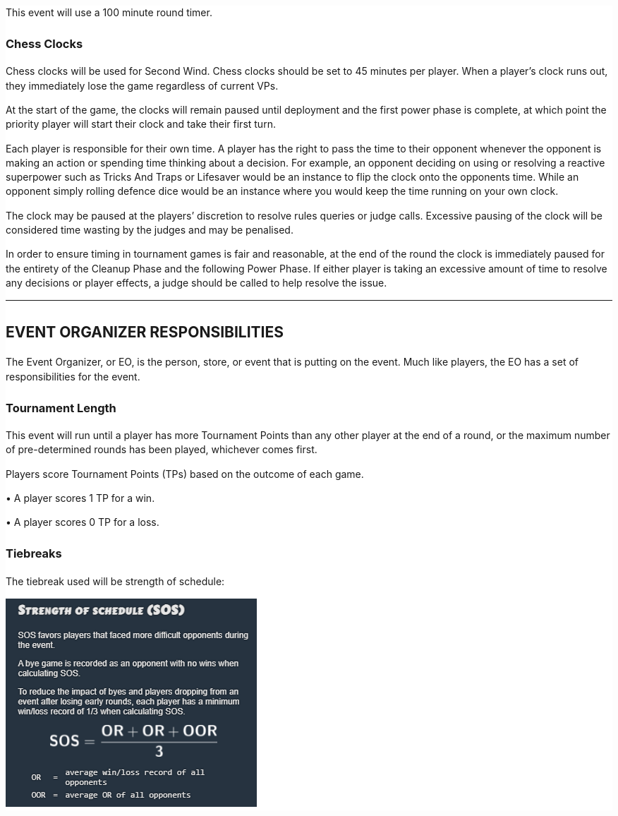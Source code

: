 This event will use a 100 minute round timer.

### **Chess Clocks**
Chess clocks will be used for Second Wind. Chess clocks should be set to 45 minutes per player. When a player’s clock runs out, they immediately lose the game regardless of current VPs.

At the start of the game, the clocks will remain paused until deployment and the first power phase is complete, at which point the priority player will start their clock and take their first turn.

Each player is responsible for their own time. A player has the right to pass the time to their opponent whenever the opponent is making an action or spending time thinking about a decision. For example, an opponent deciding on using or resolving a reactive superpower such as Tricks And Traps or Lifesaver would be an instance to flip the clock onto the opponents time. While an opponent simply rolling defence dice would be an instance where you would keep the time running on your own clock.

The clock may be paused at the players’ discretion to resolve rules queries or judge calls. Excessive pausing of the clock will be considered time wasting by the judges and may be penalised.

In order to ensure timing in tournament games is fair and reasonable, at the end of the round the clock is immediately paused for the entirety of the Cleanup Phase and the following Power Phase. If either player is taking an excessive amount of time to resolve any decisions or player effects, a judge should be called to help resolve the issue.

---

## **EVENT ORGANIZER RESPONSIBILITIES**
The Event Organizer, or EO, is the person, store, or event that is putting on the event. Much like players, the EO has a set of responsibilities for the event.

### **Tournament Length**
This event will run until a player has more Tournament Points than any other player at the end of a round, or the maximum number of pre-determined rounds has been played, whichever comes first.

Players score Tournament Points (TPs) based on the outcome of each game.

• A player scores 1 TP for a win.

• A player scores 0 TP for a loss.

### **Tiebreaks**
The tiebreak used will be strength of schedule: 

![](/assets/images/LS_SOS.png)

